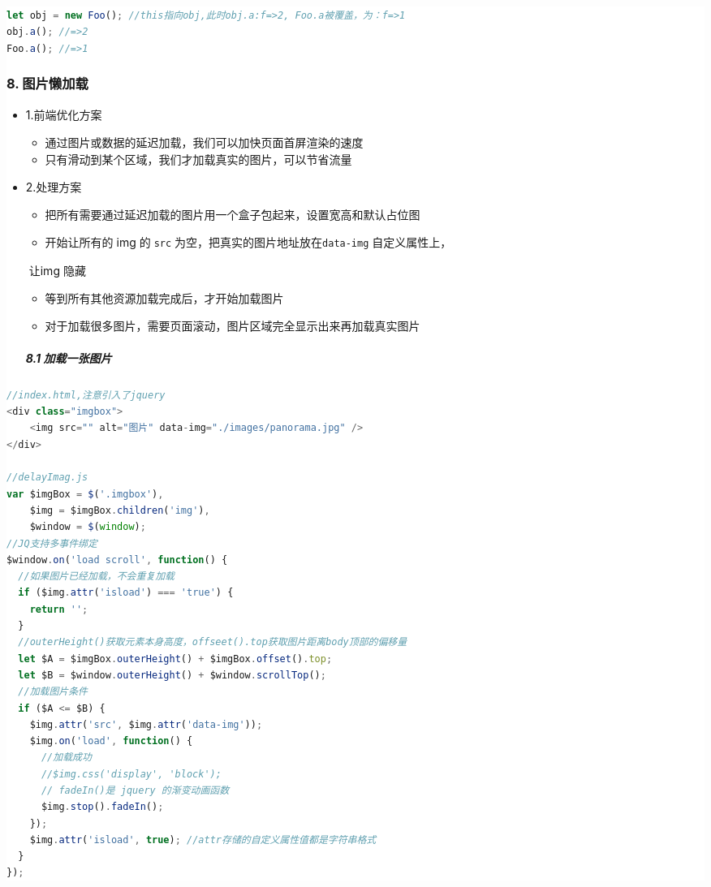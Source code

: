 ```javascript
let obj = new Foo(); //this指向obj,此时obj.a:f=>2, Foo.a被覆盖，为：f=>1
obj.a(); //=>2
Foo.a(); //=>1
```

### 8. 图片懒加载

 * 1.前端优化方案

   + 通过图片或数据的延迟加载，我们可以加快页面首屏渲染的速度
   + 只有滑动到某个区域，我们才加载真实的图片，可以节省流量

 * 2.处理方案

   + 把所有需要通过延迟加载的图片用一个盒子包起来，设置宽高和默认占位图

   + 开始让所有的 img 的 `src` 为空，把真实的图片地址放在`data-img` 自定义属性上，

   ​         让img 隐藏

   + 等到所有其他资源加载完成后，才开始加载图片

   + 对于加载很多图片，需要页面滚动，图片区域完全显示出来再加载真实图片

   ##### 8.1 加载一张图片


```javascript
//index.html,注意引入了jquery
<div class="imgbox">
    <img src="" alt="图片" data-img="./images/panorama.jpg" />
</div>  

//delayImag.js
var $imgBox = $('.imgbox'),
  	$img = $imgBox.children('img'),
  	$window = $(window);
//JQ支持多事件绑定
$window.on('load scroll', function() {
  //如果图片已经加载，不会重复加载
  if ($img.attr('isload') === 'true') {
    return '';
  }
  //outerHeight()获取元素本身高度，offseet().top获取图片距离body顶部的偏移量
  let $A = $imgBox.outerHeight() + $imgBox.offset().top;
  let $B = $window.outerHeight() + $window.scrollTop();
  //加载图片条件
  if ($A <= $B) {
    $img.attr('src', $img.attr('data-img'));
    $img.on('load', function() {
      //加载成功
      //$img.css('display', 'block');
      // fadeIn()是 jquery 的渐变动画函数
      $img.stop().fadeIn();
    });
    $img.attr('isload', true); //attr存储的自定义属性值都是字符串格式
  }
});
```

